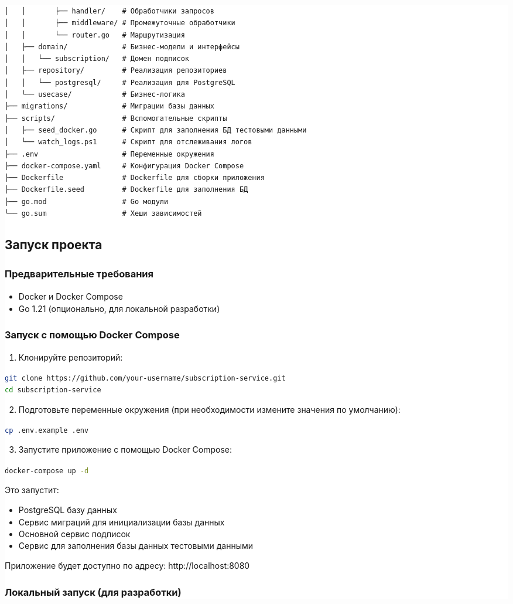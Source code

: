 ```
│   │       ├── handler/    # Обработчики запросов
│   │       ├── middleware/ # Промежуточные обработчики
│   │       └── router.go   # Маршрутизация
│   ├── domain/             # Бизнес-модели и интерфейсы
│   │   └── subscription/   # Домен подписок
│   ├── repository/         # Реализация репозиториев
│   │   └── postgresql/     # Реализация для PostgreSQL
│   └── usecase/            # Бизнес-логика
├── migrations/             # Миграции базы данных
├── scripts/                # Вспомогательные скрипты
│   ├── seed_docker.go      # Скрипт для заполнения БД тестовыми данными
│   └── watch_logs.ps1      # Скрипт для отслеживания логов
├── .env                    # Переменные окружения
├── docker-compose.yaml     # Конфигурация Docker Compose
├── Dockerfile              # Dockerfile для сборки приложения
├── Dockerfile.seed         # Dockerfile для заполнения БД
├── go.mod                  # Go модули
└── go.sum                  # Хеши зависимостей
```

## Запуск проекта

### Предварительные требования

- Docker и Docker Compose
- Go 1.21 (опционально, для локальной разработки)

### Запуск с помощью Docker Compose

1. Клонируйте репозиторий:
```bash
git clone https://github.com/your-username/subscription-service.git
cd subscription-service
```

2. Подготовьте переменные окружения (при необходимости измените значения по умолчанию):
```bash
cp .env.example .env
```

3. Запустите приложение с помощью Docker Compose:
```bash
docker-compose up -d
```

Это запустит:
- PostgreSQL базу данных
- Сервис миграций для инициализации базы данных
- Основной сервис подписок
- Сервис для заполнения базы данных тестовыми данными

Приложение будет доступно по адресу: http://localhost:8080

### Локальный запуск (для разработки)
